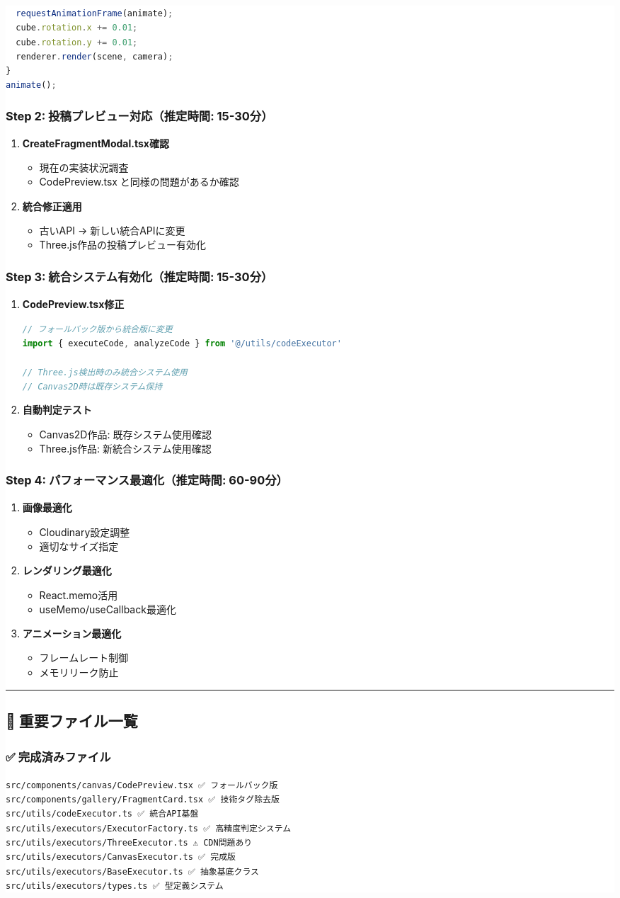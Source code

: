    ```javascript
     requestAnimationFrame(animate);
     cube.rotation.x += 0.01;
     cube.rotation.y += 0.01;
     renderer.render(scene, camera);
   }
   animate();
   ```

### **Step 2: 投稿プレビュー対応（推定時間: 15-30分）**

1. **CreateFragmentModal.tsx確認**
   - 現在の実装状況調査
   - CodePreview.tsx と同様の問題があるか確認

2. **統合修正適用**
   - 古いAPI → 新しい統合APIに変更
   - Three.js作品の投稿プレビュー有効化

### **Step 3: 統合システム有効化（推定時間: 15-30分）**

1. **CodePreview.tsx修正**
   ```typescript
   // フォールバック版から統合版に変更
   import { executeCode, analyzeCode } from '@/utils/codeExecutor'
   
   // Three.js検出時のみ統合システム使用
   // Canvas2D時は既存システム保持
   ```

2. **自動判定テスト**
   - Canvas2D作品: 既存システム使用確認
   - Three.js作品: 新統合システム使用確認

### **Step 4: パフォーマンス最適化（推定時間: 60-90分）**

1. **画像最適化**
   - Cloudinary設定調整
   - 適切なサイズ指定

2. **レンダリング最適化**
   - React.memo活用
   - useMemo/useCallback最適化

3. **アニメーション最適化**
   - フレームレート制御
   - メモリリーク防止

---

## 📁 重要ファイル一覧

### **✅ 完成済みファイル**
```
src/components/canvas/CodePreview.tsx ✅ フォールバック版
src/components/gallery/FragmentCard.tsx ✅ 技術タグ除去版
src/utils/codeExecutor.ts ✅ 統合API基盤
src/utils/executors/ExecutorFactory.ts ✅ 高精度判定システム
src/utils/executors/ThreeExecutor.ts ⚠️ CDN問題あり
src/utils/executors/CanvasExecutor.ts ✅ 完成版
src/utils/executors/BaseExecutor.ts ✅ 抽象基底クラス
src/utils/executors/types.ts ✅ 型定義システム
```
